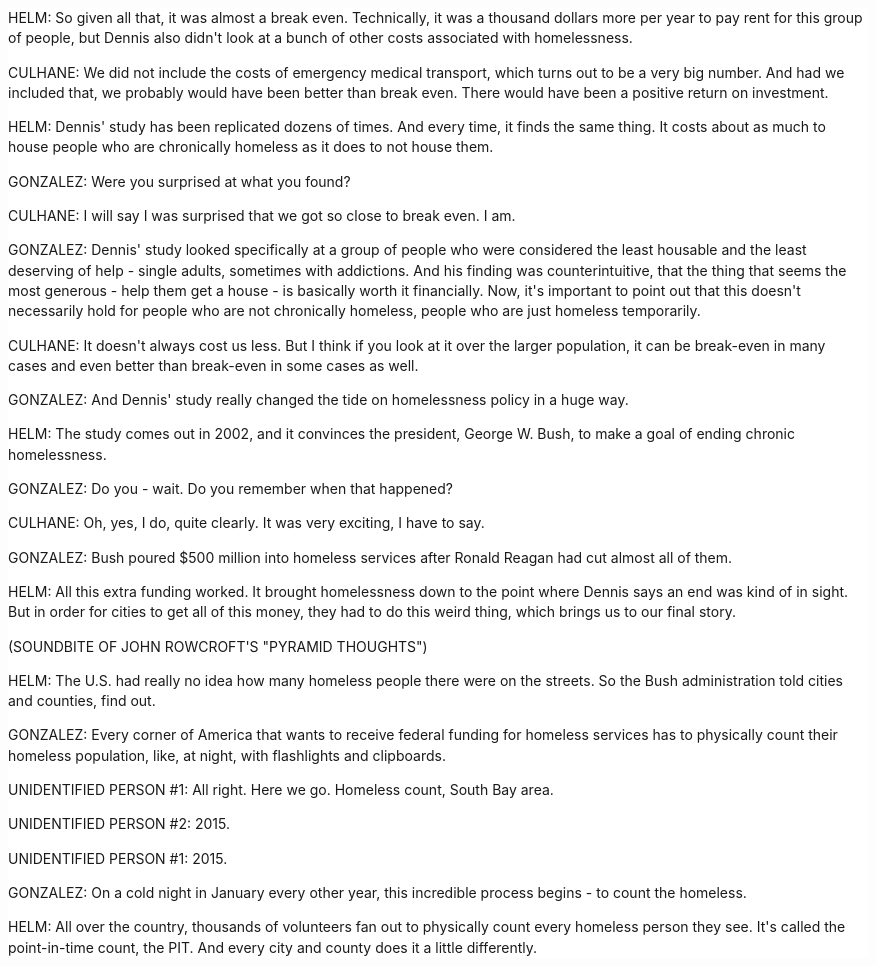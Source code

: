 HELM: So given all that, it was almost a break even. Technically, it was a thousand dollars more per year to pay rent for this group of people, but Dennis also didn't look at a bunch of other costs associated with homelessness.

CULHANE: We did not include the costs of emergency medical transport, which turns out to be a very big number. And had we included that, we probably would have been better than break even. There would have been a positive return on investment.

HELM: Dennis' study has been replicated dozens of times. And every time, it finds the same thing. It costs about as much to house people who are chronically homeless as it does to not house them.

GONZALEZ: Were you surprised at what you found?

CULHANE: I will say I was surprised that we got so close to break even. I am.

GONZALEZ: Dennis' study looked specifically at a group of people who were considered the least housable and the least deserving of help - single adults, sometimes with addictions. And his finding was counterintuitive, that the thing that seems the most generous - help them get a house - is basically worth it financially. Now, it's important to point out that this doesn't necessarily hold for people who are not chronically homeless, people who are just homeless temporarily.

CULHANE: It doesn't always cost us less. But I think if you look at it over the larger population, it can be break-even in many cases and even better than break-even in some cases as well.

GONZALEZ: And Dennis' study really changed the tide on homelessness policy in a huge way.

HELM: The study comes out in 2002, and it convinces the president, George W. Bush, to make a goal of ending chronic homelessness.

GONZALEZ: Do you - wait. Do you remember when that happened?

CULHANE: Oh, yes, I do, quite clearly. It was very exciting, I have to say.

GONZALEZ: Bush poured $500 million into homeless services after Ronald Reagan had cut almost all of them.

HELM: All this extra funding worked. It brought homelessness down to the point where Dennis says an end was kind of in sight. But in order for cities to get all of this money, they had to do this weird thing, which brings us to our final story.

(SOUNDBITE OF JOHN ROWCROFT'S "PYRAMID THOUGHTS")

HELM: The U.S. had really no idea how many homeless people there were on the streets. So the Bush administration told cities and counties, find out.

GONZALEZ: Every corner of America that wants to receive federal funding for homeless services has to physically count their homeless population, like, at night, with flashlights and clipboards.

UNIDENTIFIED PERSON #1: All right. Here we go. Homeless count, South Bay area.

UNIDENTIFIED PERSON #2: 2015.

UNIDENTIFIED PERSON #1: 2015.

GONZALEZ: On a cold night in January every other year, this incredible process begins - to count the homeless.

HELM: All over the country, thousands of volunteers fan out to physically count every homeless person they see. It's called the point-in-time count, the PIT. And every city and county does it a little differently.
